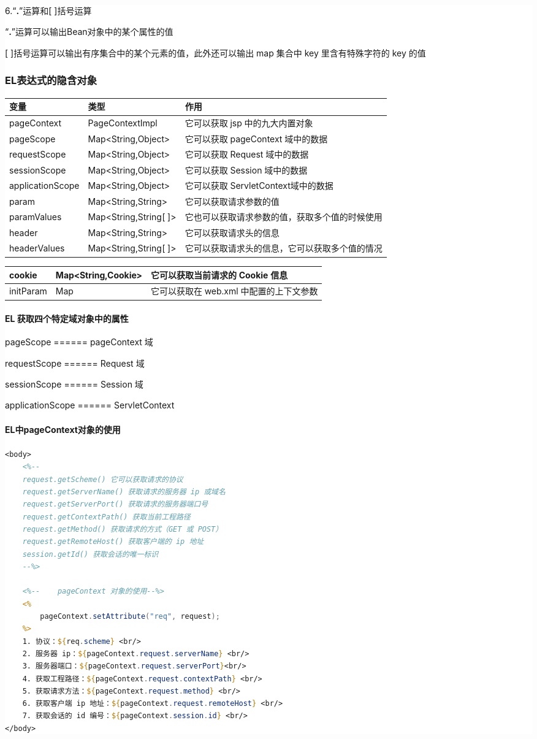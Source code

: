 6.“**.**”运算和[ ]括号运算

“**.**”运算可以输出Bean对象中的某个属性的值

[ ]括号运算可以输出有序集合中的某个元素的值，此外还可以输出 map 集合中 key 里含有特殊字符的 key 的值

### EL表达式的隐含对象

| 变量             | 类型                  | 作用                                           |
| :--------------- | :-------------------- | :--------------------------------------------- |
| pageContext      | PageContextImpl       | 它可以获取 jsp 中的九大内置对象                |
| pageScope        | Map<String,Object>    | 它可以获取 pageContext 域中的数据              |
| requestScope     | Map<String,Object>    | 它可以获取 Request 域中的数据                  |
| sessionScope     | Map<String,Object>    | 它可以获取 Session 域中的数据                  |
| applicationScope | Map<String,Object>    | 它可以获取 ServletContext域中的数据            |
| param            | Map<String,String>    | 它可以获取请求参数的值                         |
| paramValues      | Map<String,String[ ]> | 它也可以获取请求参数的值，获取多个值的时候使用 |
| header           | Map<String,String>    | 它可以获取请求头的信息                         |
| headerValues     | Map<String,String[ ]> | 它可以获取请求头的信息，它可以获取多个值的情况 |

| cookie    | Map<String,Cookie> | 它可以获取当前请求的 Cookie 信息        |
| :-------- | :----------------- | :-------------------------------------- |
| initParam | Map                | 它可以获取在 web.xml 中配置的上下文参数 |

#### EL 获取四个特定域对象中的属性

pageScope ====== pageContext 域 

requestScope ====== Request 域 

sessionScope ====== Session 域 

applicationScope ====== ServletContext 

#### EL中pageContext对象的使用

~~~jsp
<body>
    <%--
    request.getScheme() 它可以获取请求的协议
    request.getServerName() 获取请求的服务器 ip 或域名
    request.getServerPort() 获取请求的服务器端口号
    request.getContextPath() 获取当前工程路径
    request.getMethod() 获取请求的方式（GET 或 POST）
    request.getRemoteHost() 获取客户端的 ip 地址
    session.getId() 获取会话的唯一标识
    --%>

    <%--    pageContext 对象的使用--%>
    <%
        pageContext.setAttribute("req", request);
    %>
    1. 协议：${req.scheme} <br/>
    2. 服务器 ip：${pageContext.request.serverName} <br/>
    3. 服务器端口：${pageContext.request.serverPort}<br/>
    4. 获取工程路径：${pageContext.request.contextPath} <br/>
    5. 获取请求方法：${pageContext.request.method} <br/>
    6. 获取客户端 ip 地址：${pageContext.request.remoteHost} <br/>
    7. 获取会话的 id 编号：${pageContext.session.id} <br/>
</body>
~~~